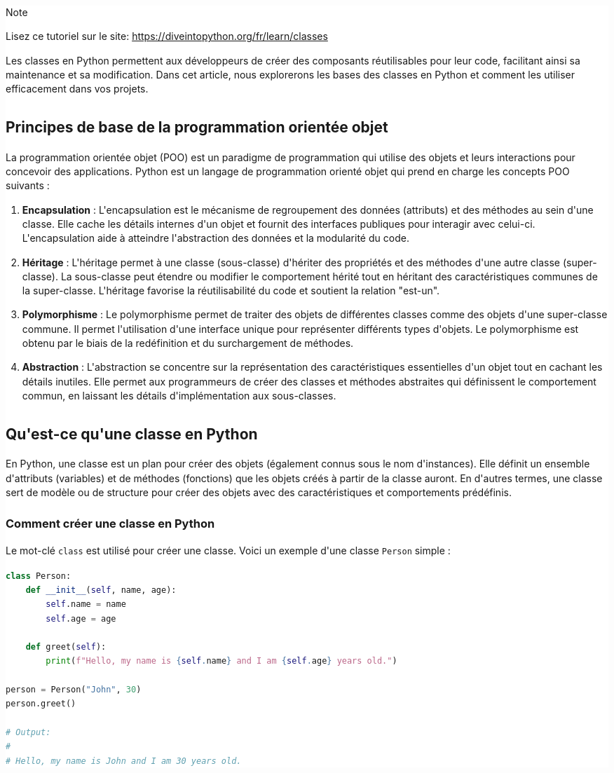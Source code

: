 > [!NOTE]
> Lisez ce tutoriel sur le site: https://diveintopython.org/fr/learn/classes

Les classes en Python permettent aux développeurs de créer des composants réutilisables pour leur code, facilitant ainsi sa maintenance et sa modification. Dans cet article, nous explorerons les bases des classes en Python et comment les utiliser efficacement dans vos projets.

## Principes de base de la programmation orientée objet

La programmation orientée objet (POO) est un paradigme de programmation qui utilise des objets et leurs interactions pour concevoir des applications. Python est un langage de programmation orienté objet qui prend en charge les concepts POO suivants :

1. **Encapsulation** : L'encapsulation est le mécanisme de regroupement des données (attributs) et des méthodes au sein d'une classe. Elle cache les détails internes d'un objet et fournit des interfaces publiques pour interagir avec celui-ci. L'encapsulation aide à atteindre l'abstraction des données et la modularité du code.

2. **Héritage** : L'héritage permet à une classe (sous-classe) d'hériter des propriétés et des méthodes d'une autre classe (super-classe). La sous-classe peut étendre ou modifier le comportement hérité tout en héritant des caractéristiques communes de la super-classe. L'héritage favorise la réutilisabilité du code et soutient la relation "est-un".

3. **Polymorphisme** : Le polymorphisme permet de traiter des objets de différentes classes comme des objets d'une super-classe commune. Il permet l'utilisation d'une interface unique pour représenter différents types d'objets. Le polymorphisme est obtenu par le biais de la redéfinition et du surchargement de méthodes.

4. **Abstraction** : L'abstraction se concentre sur la représentation des caractéristiques essentielles d'un objet tout en cachant les détails inutiles. Elle permet aux programmeurs de créer des classes et méthodes abstraites qui définissent le comportement commun, en laissant les détails d'implémentation aux sous-classes.

## Qu'est-ce qu'une classe en Python

En Python, une classe est un plan pour créer des objets (également connus sous le nom d'instances). Elle définit un ensemble d'attributs (variables) et de méthodes (fonctions) que les objets créés à partir de la classe auront. En d'autres termes, une classe sert de modèle ou de structure pour créer des objets avec des caractéristiques et comportements prédéfinis.

### Comment créer une classe en Python

Le mot-clé `class` est utilisé pour créer une classe. Voici un exemple d'une classe `Person` simple :

```python
class Person:
    def __init__(self, name, age):
        self.name = name
        self.age = age
    
    def greet(self):
        print(f"Hello, my name is {self.name} and I am {self.age} years old.")

person = Person("John", 30)
person.greet()

# Output:
# 
# Hello, my name is John and I am 30 years old.
```
